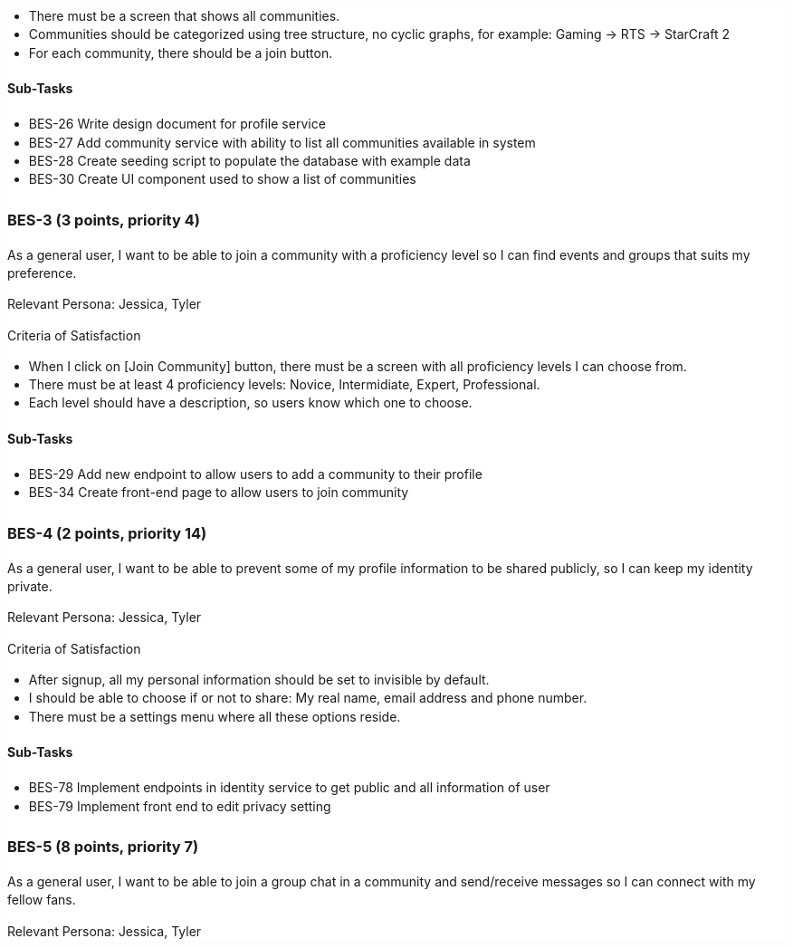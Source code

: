 * There must be a screen that shows all communities.
* Communities should be categorized using tree structure, no cyclic graphs, for example: Gaming -> RTS -> StarCraft 2
* For each community, there should be a join button.

#### Sub-Tasks

* BES-26 Write design document for profile service
* BES-27 Add community service with ability to list all communities available in system
* BES-28 Create seeding script to populate the database with example data
* BES-30 Create UI component used to show a list of communities

### BES-3 (3 points, priority 4)

As a general user, I want to be able to join a community with a proficiency level so I can find events and groups that suits my preference.

Relevant Persona: Jessica, Tyler

Criteria of Satisfaction

* When I click on [Join Community] button, there must be a screen with all proficiency levels I can choose from.
* There must be at least 4 proficiency levels: Novice, Intermidiate, Expert, Professional.
* Each level should have a description, so users know which one to choose.

#### Sub-Tasks

* BES-29 Add new endpoint to allow users to add a community to their profile
* BES-34 Create front-end page to allow users to join community

### BES-4 (2 points, priority 14)

As a general user, I want to be able to prevent some of my profile information to be shared publicly, so I can keep my identity private.

Relevant Persona: Jessica, Tyler

Criteria of Satisfaction

* After signup, all my personal information should be set to invisible by default.
* I should be able to choose if or not to share: My real name, email address and phone number.
* There must be a settings menu where all these options reside.

#### Sub-Tasks
* BES-78
Implement endpoints in identity service to get public and all information of user
* BES-79
Implement front end to edit privacy setting

### BES-5 (8 points, priority 7)

As a general user, I want to be able to join a group chat in a community and send/receive messages so I can connect with my fellow fans.

Relevant Persona: Jessica, Tyler
